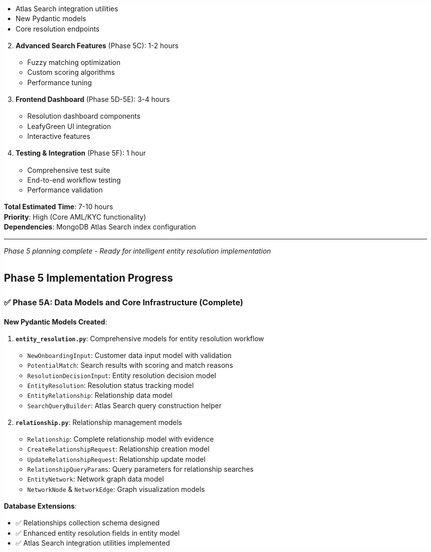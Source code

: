    - Atlas Search integration utilities
   - New Pydantic models
   - Core resolution endpoints

2. **Advanced Search Features** (Phase 5C): 1-2 hours

   - Fuzzy matching optimization
   - Custom scoring algorithms
   - Performance tuning

3. **Frontend Dashboard** (Phase 5D-5E): 3-4 hours

   - Resolution dashboard components
   - LeafyGreen UI integration
   - Interactive features

4. **Testing & Integration** (Phase 5F): 1 hour
   - Comprehensive test suite
   - End-to-end workflow testing
   - Performance validation

**Total Estimated Time**: 7-10 hours  
**Priority**: High (Core AML/KYC functionality)  
**Dependencies**: MongoDB Atlas Search index configuration

---

_Phase 5 planning complete - Ready for intelligent entity resolution implementation_

## Phase 5 Implementation Progress

### ✅ Phase 5A: Data Models and Core Infrastructure (Complete)

**New Pydantic Models Created**:

1. **`entity_resolution.py`**: Comprehensive models for entity resolution workflow

   - `NewOnboardingInput`: Customer data input model with validation
   - `PotentialMatch`: Search results with scoring and match reasons
   - `ResolutionDecisionInput`: Entity resolution decision model
   - `EntityResolution`: Resolution status tracking model
   - `EntityRelationship`: Relationship data model
   - `SearchQueryBuilder`: Atlas Search query construction helper

2. **`relationship.py`**: Relationship management models
   - `Relationship`: Complete relationship model with evidence
   - `CreateRelationshipRequest`: Relationship creation model
   - `UpdateRelationshipRequest`: Relationship update model
   - `RelationshipQueryParams`: Query parameters for relationship searches
   - `EntityNetwork`: Network graph data model
   - `NetworkNode` & `NetworkEdge`: Graph visualization models

**Database Extensions**:

- ✅ Relationships collection schema designed
- ✅ Enhanced entity resolution fields in entity model
- ✅ Atlas Search integration utilities implemented
